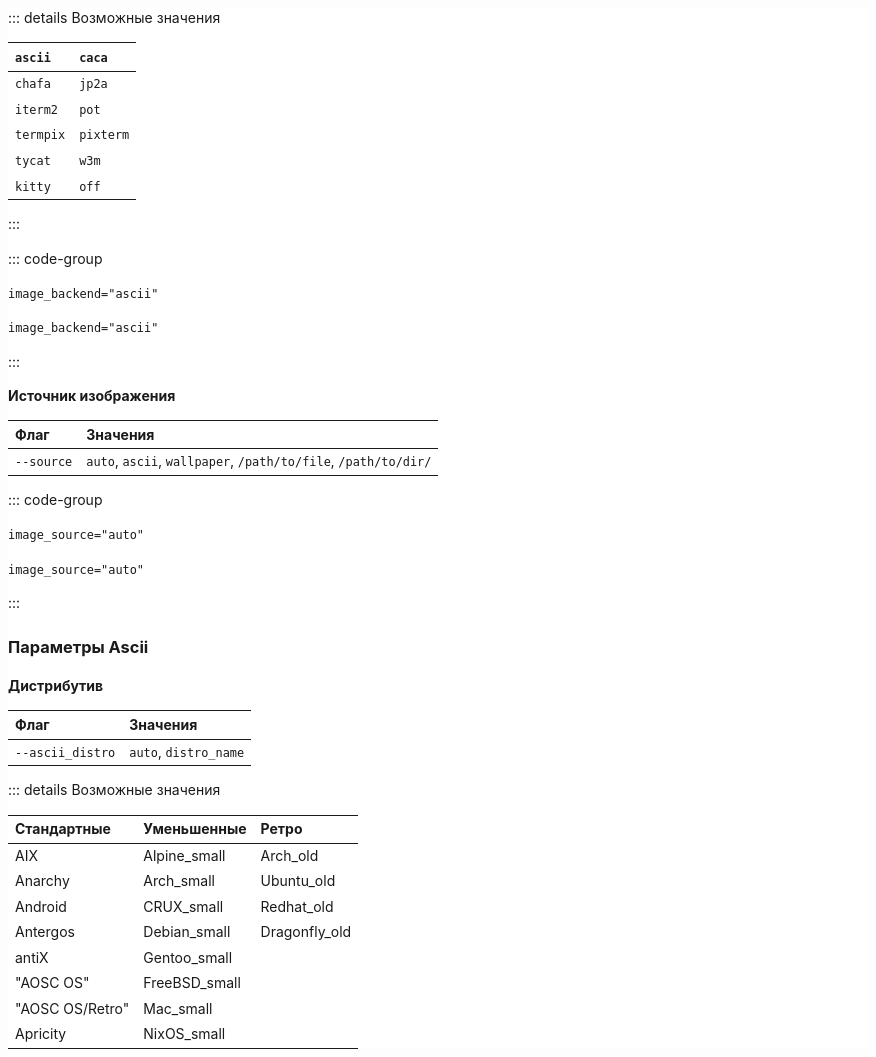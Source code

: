 ::: details Возможные значения

| `ascii`   | `caca`    |
| :-------- | :-------- |
| `chafa`   | `jp2a`    |
| `iterm2`  | `pot`     |
| `termpix` | `pixterm` |
| `tycat`   | `w3m`     |
| `kitty`   | `off`     |

:::

::: code-group

```shell[По умолчанию]
image_backend="ascii"
```

```shell[Fiersik]
image_backend="ascii"
```

:::

**Источник изображения**

| Флаг       | Значения                                                       |
| :--------- | :------------------------------------------------------------- |
| `--source` | `auto`, `ascii`, `wallpaper`, `/path/to/file`, `/path/to/dir/` |

::: code-group

```shell[По умолчанию]
image_source="auto"
```

```shell[Fiersik]
image_source="auto"
```

:::

### Параметры Ascii

**Дистрибутив**

| Флаг             | Значения              |
| :--------------- | :-------------------- |
| `--ascii_distro` | `auto`, `distro_name` |

::: details Возможные значения

| Стандартные         | Уменьшенные        | Ретро         |
| :------------------ | :----------------- | :------------ |
| AIX                 | Alpine_small       | Arch_old      |
| Anarchy             | Arch_small         | Ubuntu_old    |
| Android             | CRUX_small         | Redhat_old    |
| Antergos            | Debian_small       | Dragonfly_old |
| antiX               | Gentoo_small       |               |
| "AOSC OS"           | FreeBSD_small      |               |
| "AOSC OS/Retro"     | Mac_small          |               |
| Apricity            | NixOS_small        |               |